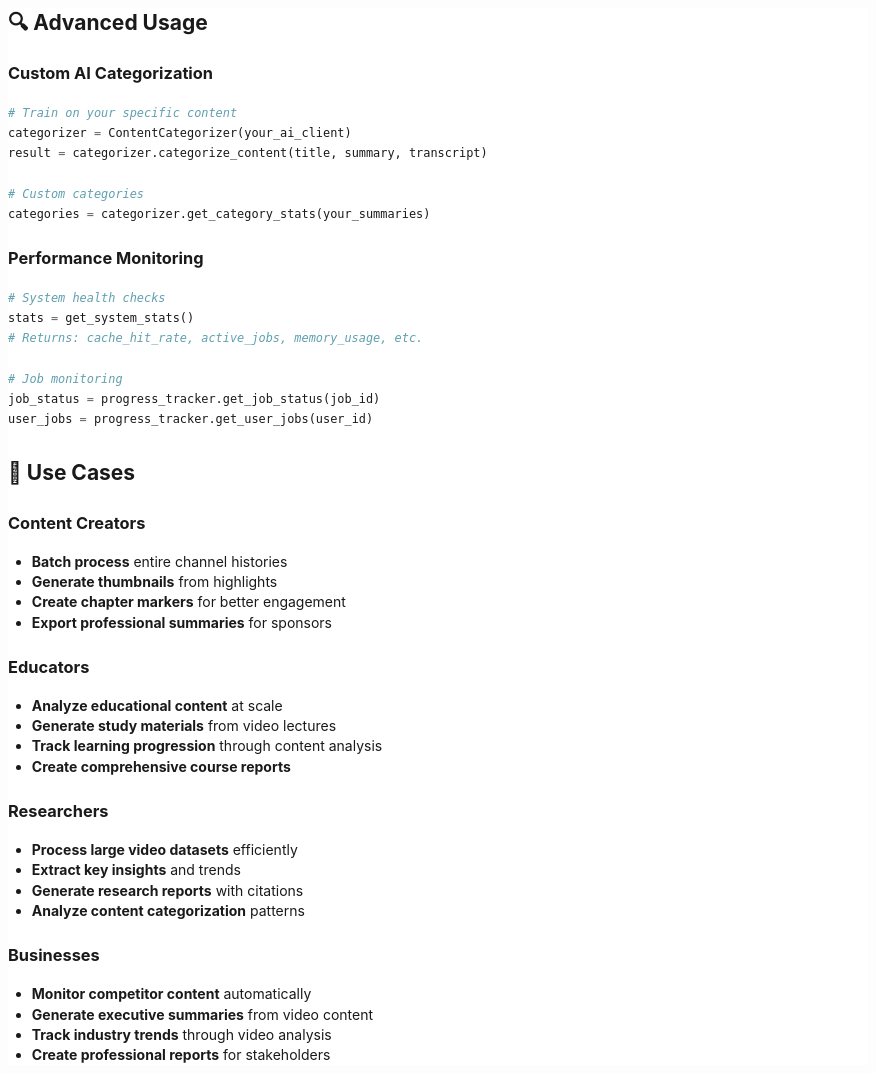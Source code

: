 ## 🔍 Advanced Usage

### Custom AI Categorization
```python
# Train on your specific content
categorizer = ContentCategorizer(your_ai_client)
result = categorizer.categorize_content(title, summary, transcript)

# Custom categories
categories = categorizer.get_category_stats(your_summaries)
```

### Performance Monitoring
```python
# System health checks
stats = get_system_stats()
# Returns: cache_hit_rate, active_jobs, memory_usage, etc.

# Job monitoring
job_status = progress_tracker.get_job_status(job_id)
user_jobs = progress_tracker.get_user_jobs(user_id)
```

## 🎯 Use Cases

### Content Creators
- **Batch process** entire channel histories
- **Generate thumbnails** from highlights
- **Create chapter markers** for better engagement
- **Export professional summaries** for sponsors

### Educators
- **Analyze educational content** at scale
- **Generate study materials** from video lectures
- **Track learning progression** through content analysis
- **Create comprehensive course reports**

### Researchers
- **Process large video datasets** efficiently
- **Extract key insights** and trends
- **Generate research reports** with citations
- **Analyze content categorization** patterns

### Businesses
- **Monitor competitor content** automatically
- **Generate executive summaries** from video content
- **Track industry trends** through video analysis
- **Create professional reports** for stakeholders
